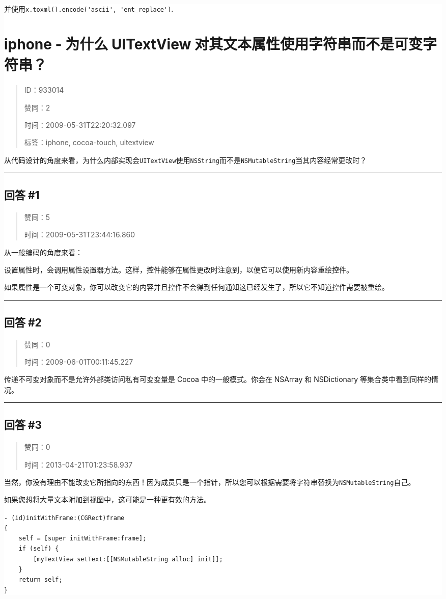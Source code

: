 并使用`x.toxml().encode('ascii', 'ent_replace')`.

# iphone - 为什么 UITextView 对其文本属性使用字符串而不是可变字符串？

> ID：933014
> 
> 赞同：2
> 
> 时间：2009-05-31T22:20:32.097
> 
> 标签：iphone, cocoa-touch, uitextview

从代码设计的角度来看，为什么内部实现会`UITextView`使用`NSString`而不是`NSMutableString`当其内容经常更改时？

* * *

## 回答 #1

> 赞同：5
> 
> 时间：2009-05-31T23:44:16.860

从一般编码的角度来看：

设置属性时，会调用属性设置器方法。这样，控件能够在属性更改时注意到，以便它可以使用新内容重绘控件。

如果属性是一个可变对象，你可以改变它的内容并且控件不会得到任何通知这已经发生了，所以它不知道控件需要被重绘。

* * *

## 回答 #2

> 赞同：0
> 
> 时间：2009-06-01T00:11:45.227

传递不可变对象而不是允许外部类访问私有可变变量是 Cocoa 中的一般模式。你会在 NSArray 和 NSDictionary 等集合类中看到同样的情况。

* * *

## 回答 #3

> 赞同：0
> 
> 时间：2013-04-21T01:23:58.937

当然，你没有理由不能改变它所指向的东西！因为成员只是一个指针，所以您可以根据需要将字符串替换为`NSMutableString`自己。

如果您想将大量文本附加到视图中，这可能是一种更有效的方法。

```
- (id)initWithFrame:(CGRect)frame
{
    self = [super initWithFrame:frame];
    if (self) {
        [myTextView setText:[[NSMutableString alloc] init]];
    }
    return self;
} 
```
